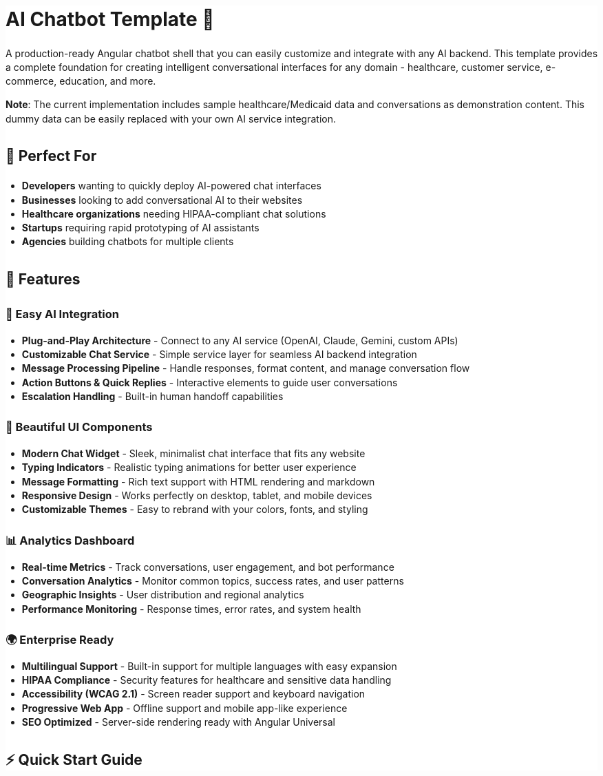 # AI Chatbot Template 🤖

A production-ready Angular chatbot shell that you can easily customize and integrate with any AI backend. This template provides a complete foundation for creating intelligent conversational interfaces for any domain - healthcare, customer service, e-commerce, education, and more.

**Note**: The current implementation includes sample healthcare/Medicaid data and conversations as demonstration content. This dummy data can be easily replaced with your own AI service integration.

## 🚀 Perfect For

- **Developers** wanting to quickly deploy AI-powered chat interfaces
- **Businesses** looking to add conversational AI to their websites
- **Healthcare organizations** needing HIPAA-compliant chat solutions
- **Startups** requiring rapid prototyping of AI assistants
- **Agencies** building chatbots for multiple clients

## 🌟 Features

### 🔌 Easy AI Integration
- **Plug-and-Play Architecture** - Connect to any AI service (OpenAI, Claude, Gemini, custom APIs)
- **Customizable Chat Service** - Simple service layer for seamless AI backend integration
- **Message Processing Pipeline** - Handle responses, format content, and manage conversation flow
- **Action Buttons & Quick Replies** - Interactive elements to guide user conversations
- **Escalation Handling** - Built-in human handoff capabilities

### 🎨 Beautiful UI Components
- **Modern Chat Widget** - Sleek, minimalist chat interface that fits any website
- **Typing Indicators** - Realistic typing animations for better user experience
- **Message Formatting** - Rich text support with HTML rendering and markdown
- **Responsive Design** - Works perfectly on desktop, tablet, and mobile devices
- **Customizable Themes** - Easy to rebrand with your colors, fonts, and styling

### 📊 Analytics Dashboard
- **Real-time Metrics** - Track conversations, user engagement, and bot performance
- **Conversation Analytics** - Monitor common topics, success rates, and user patterns
- **Geographic Insights** - User distribution and regional analytics
- **Performance Monitoring** - Response times, error rates, and system health

### 🌍 Enterprise Ready
- **Multilingual Support** - Built-in support for multiple languages with easy expansion
- **HIPAA Compliance** - Security features for healthcare and sensitive data handling
- **Accessibility (WCAG 2.1)** - Screen reader support and keyboard navigation
- **Progressive Web App** - Offline support and mobile app-like experience
- **SEO Optimized** - Server-side rendering ready with Angular Universal

## ⚡ Quick Start Guide

